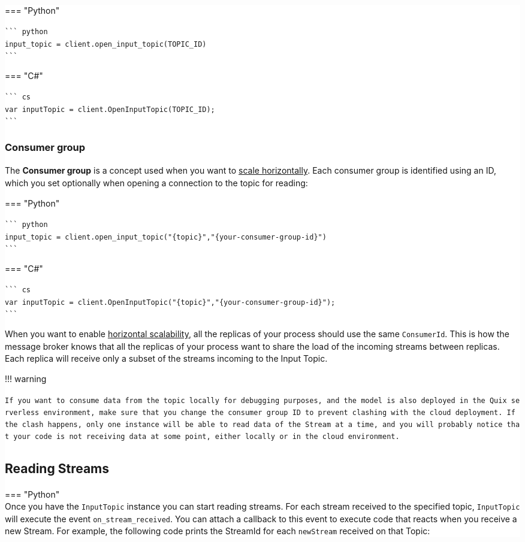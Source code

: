 === "Python"
    
    ``` python
    input_topic = client.open_input_topic(TOPIC_ID)
    ```

=== "C\#"
    
    ``` cs
    var inputTopic = client.OpenInputTopic(TOPIC_ID);
    ```



### Consumer group

The **Consumer group** is a concept used when you want to [scale
horizontally](/sdk/features/horizontal-scaling). Each consumer group is
identified using an ID, which you set optionally when opening a
connection to the topic for reading:



=== "Python"
    
    ``` python
    input_topic = client.open_input_topic("{topic}","{your-consumer-group-id}")
    ```

=== "C\#"
    
    ``` cs
    var inputTopic = client.OpenInputTopic("{topic}","{your-consumer-group-id}");
    ```



When you want to enable [horizontal
scalability](/sdk/features/horizontal-scaling), all the replicas of
your process should use the same `ConsumerId`. This is how the message
broker knows that all the replicas of your process want to share the
load of the incoming streams between replicas. Each replica will receive
only a subset of the streams incoming to the Input Topic.

!!! warning

	If you want to consume data from the topic locally for debugging purposes, and the model is also deployed in the Quix serverless environment, make sure that you change the consumer group ID to prevent clashing with the cloud deployment. If the clash happens, only one instance will be able to read data of the Stream at a time, and you will probably notice that your code is not receiving data at some point, either locally or in the cloud environment.

## Reading Streams



=== "Python"  
    Once you have the `InputTopic` instance you can start reading
    streams. For each stream received to the specified topic,
    `InputTopic` will execute the event `on_stream_received`. You can
    attach a callback to this event to execute code that reacts when you
    receive a new Stream. For example, the following code prints the
    StreamId for each `newStream` received on that Topic:
    